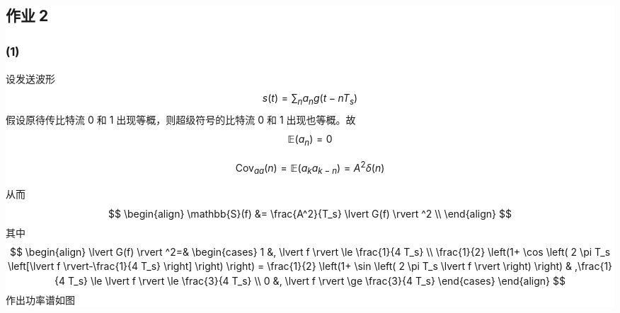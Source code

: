 
## 作业 2

### (1)

设发送波形
$$
s(t)= \sum _n a_n g(t-nT_s)
$$
假设原待传比特流 0 和 1 出现等概，则超级符号的比特流 0 和 1 出现也等概。故
$$
\mathbb{E}(a_n)=0
$$

$$
\mathrm{Cov}_{aa}(n) = \mathbb{E}(a_k a_{k-n}) = A^2 \delta(n)
$$

从而
$$
\begin{align}
\mathbb{S}(f) &= \frac{A^2}{T_s} \lvert G(f) \rvert ^2 \\
\end{align}
$$
其中
$$
\begin{align}
\lvert G(f) \rvert ^2=&
\begin{cases}
1 &, \lvert f \rvert \le \frac{1}{4 T_s} \\
\frac{1}{2} \left(1+ \cos \left( 2 \pi T_s \left[\lvert f \rvert-\frac{1}{4 T_s} \right] \right) \right) = \frac{1}{2} \left(1+ \sin \left( 2 \pi T_s \lvert f \rvert  \right) \right) & ,\frac{1}{4 T_s} \le \lvert f \rvert \le \frac{3}{4 T_s} \\
0 &, \lvert f \rvert \ge \frac{3}{4 T_s}
\end{cases}
\end{align}
$$
作出功率谱如图
